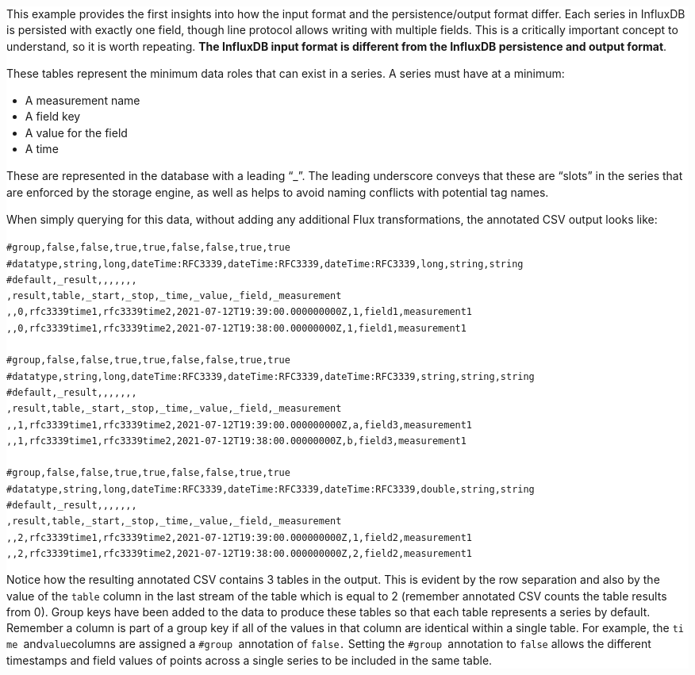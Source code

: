    </td>
  </tr>
</table>


This example provides the first insights into how the input format and the persistence/output format differ. Each series in InfluxDB is persisted with exactly one field, though line protocol allows writing with multiple fields. This is a critically important concept to understand, so it is worth repeating. **The InfluxDB input format is different from the InfluxDB persistence and output format**.

These tables represent the minimum data roles that can exist in a series. A series must have at a minimum:



* A measurement name
* A field key
* A value for the field
* A time

These are represented in the database with a leading “_”. The leading underscore conveys that these are “slots” in the series that are enforced by the storage engine, as well as helps to avoid naming conflicts with potential tag names.

When simply querying for this data, without adding any additional Flux transformations, the annotated CSV output looks like:


```
#group,false,false,true,true,false,false,true,true
#datatype,string,long,dateTime:RFC3339,dateTime:RFC3339,dateTime:RFC3339,long,string,string
#default,_result,,,,,,,
,result,table,_start,_stop,_time,_value,_field,_measurement
,,0,rfc3339time1,rfc3339time2,2021-07-12T19:39:00.000000000Z,1,field1,measurement1
,,0,rfc3339time1,rfc3339time2,2021-07-12T19:38:00.00000000Z,1,field1,measurement1

#group,false,false,true,true,false,false,true,true
#datatype,string,long,dateTime:RFC3339,dateTime:RFC3339,dateTime:RFC3339,string,string,string
#default,_result,,,,,,,
,result,table,_start,_stop,_time,_value,_field,_measurement
,,1,rfc3339time1,rfc3339time2,2021-07-12T19:39:00.000000000Z,a,field3,measurement1
,,1,rfc3339time1,rfc3339time2,2021-07-12T19:38:00.00000000Z,b,field3,measurement1

#group,false,false,true,true,false,false,true,true
#datatype,string,long,dateTime:RFC3339,dateTime:RFC3339,dateTime:RFC3339,double,string,string
#default,_result,,,,,,,
,result,table,_start,_stop,_time,_value,_field,_measurement
,,2,rfc3339time1,rfc3339time2,2021-07-12T19:39:00.000000000Z,1,field2,measurement1
,,2,rfc3339time1,rfc3339time2,2021-07-12T19:38:00.000000000Z,2,field2,measurement1
```


Notice how the resulting annotated CSV contains 3 tables in the output. This is evident by the row separation and also by the value of the `table` column in the last stream of the table which is equal to 2 (remember annotated CSV counts the table results from 0). Group keys have been added to the data to produce these tables so that each table represents a series by default. Remember a column is part of a group key if all of the values in that column are identical within a single table. For example, the `time `and` value `columns are assigned a `#group `annotation of ​​`false.` Setting the `#group `annotation to ​​`false` allows the different timestamps and field values of points across a single series to be included in the same table. 
